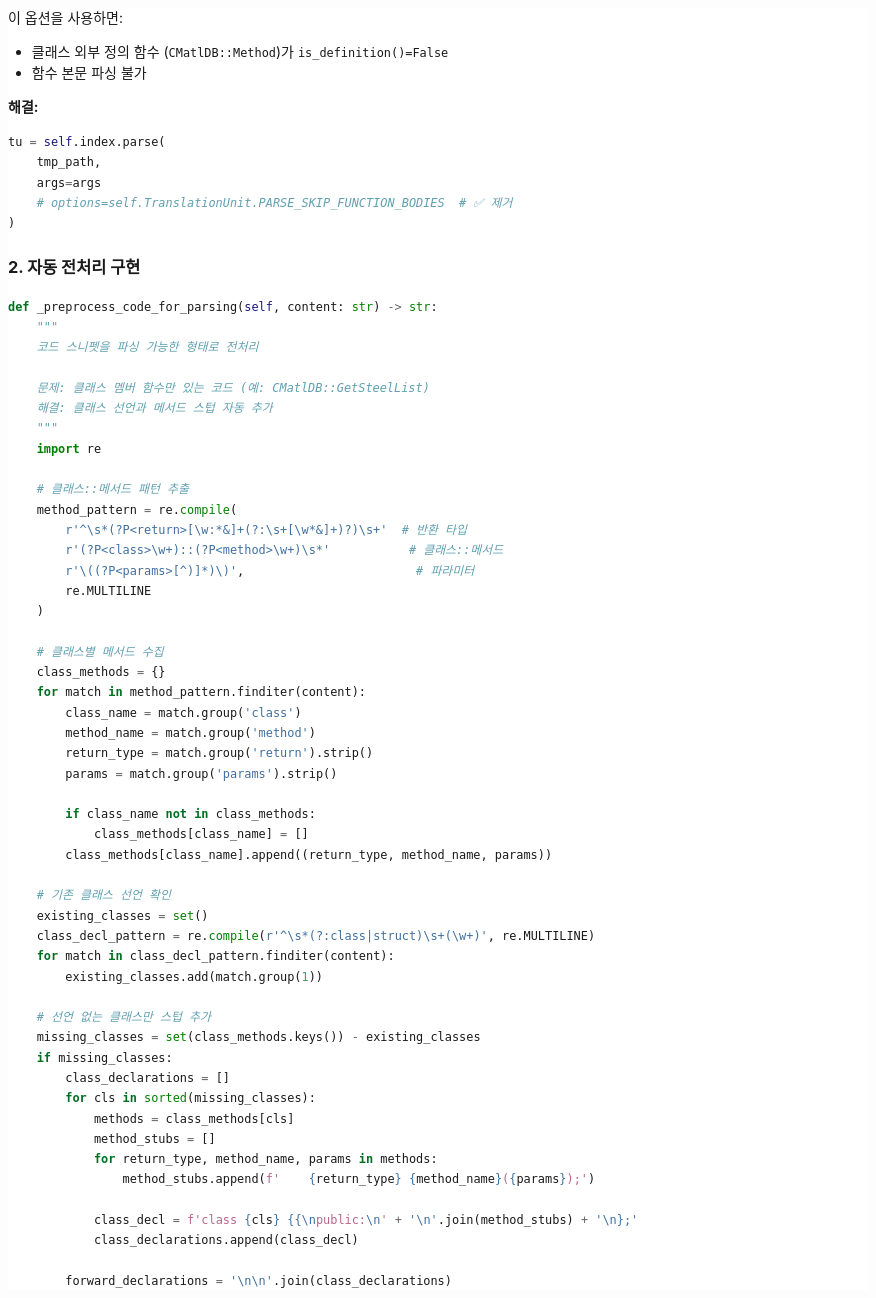 이 옵션을 사용하면:
- 클래스 외부 정의 함수 (`CMatlDB::Method`)가 `is_definition()=False`
- 함수 본문 파싱 불가

**해결:**
```python
tu = self.index.parse(
    tmp_path,
    args=args
    # options=self.TranslationUnit.PARSE_SKIP_FUNCTION_BODIES  # ✅ 제거
)
```

### 2. 자동 전처리 구현

```python
def _preprocess_code_for_parsing(self, content: str) -> str:
    """
    코드 스니펫을 파싱 가능한 형태로 전처리
    
    문제: 클래스 멤버 함수만 있는 코드 (예: CMatlDB::GetSteelList)
    해결: 클래스 선언과 메서드 스텁 자동 추가
    """
    import re
    
    # 클래스::메서드 패턴 추출
    method_pattern = re.compile(
        r'^\s*(?P<return>[\w:*&]+(?:\s+[\w*&]+)?)\s+'  # 반환 타입
        r'(?P<class>\w+)::(?P<method>\w+)\s*'           # 클래스::메서드
        r'\((?P<params>[^)]*)\)',                        # 파라미터
        re.MULTILINE
    )
    
    # 클래스별 메서드 수집
    class_methods = {}
    for match in method_pattern.finditer(content):
        class_name = match.group('class')
        method_name = match.group('method')
        return_type = match.group('return').strip()
        params = match.group('params').strip()
        
        if class_name not in class_methods:
            class_methods[class_name] = []
        class_methods[class_name].append((return_type, method_name, params))
    
    # 기존 클래스 선언 확인
    existing_classes = set()
    class_decl_pattern = re.compile(r'^\s*(?:class|struct)\s+(\w+)', re.MULTILINE)
    for match in class_decl_pattern.finditer(content):
        existing_classes.add(match.group(1))
    
    # 선언 없는 클래스만 스텁 추가
    missing_classes = set(class_methods.keys()) - existing_classes
    if missing_classes:
        class_declarations = []
        for cls in sorted(missing_classes):
            methods = class_methods[cls]
            method_stubs = []
            for return_type, method_name, params in methods:
                method_stubs.append(f'    {return_type} {method_name}({params});')
            
            class_decl = f'class {cls} {{\npublic:\n' + '\n'.join(method_stubs) + '\n};'
            class_declarations.append(class_decl)
        
        forward_declarations = '\n\n'.join(class_declarations)
```